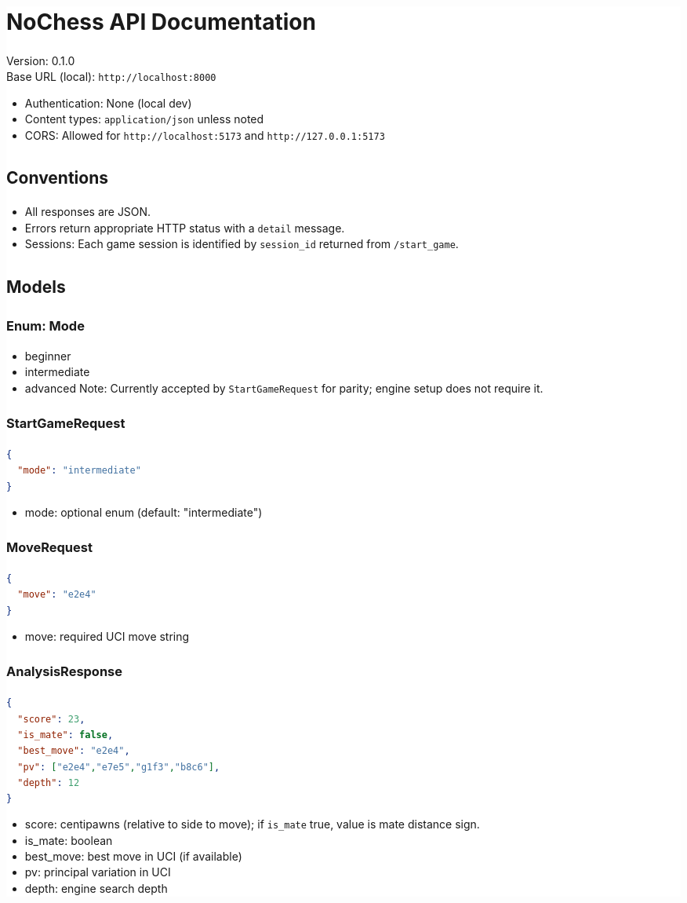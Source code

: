 # NoChess API Documentation

Version: 0.1.0  
Base URL (local): `http://localhost:8000`

- Authentication: None (local dev)
- Content types: `application/json` unless noted
- CORS: Allowed for `http://localhost:5173` and `http://127.0.0.1:5173`

## Conventions

- All responses are JSON.
- Errors return appropriate HTTP status with a `detail` message.
- Sessions: Each game session is identified by `session_id` returned from `/start_game`.

## Models

### Enum: Mode
- beginner
- intermediate
- advanced
Note: Currently accepted by `StartGameRequest` for parity; engine setup does not require it.

### StartGameRequest
```json
{
  "mode": "intermediate"
}
```
- mode: optional enum (default: "intermediate")

### MoveRequest
```json
{
  "move": "e2e4"
}
```
- move: required UCI move string

### AnalysisResponse
```json
{
  "score": 23,
  "is_mate": false,
  "best_move": "e2e4",
  "pv": ["e2e4","e7e5","g1f3","b8c6"],
  "depth": 12
}
```
- score: centipawns (relative to side to move); if `is_mate` true, value is mate distance sign.
- is_mate: boolean
- best_move: best move in UCI (if available)
- pv: principal variation in UCI
- depth: engine search depth
